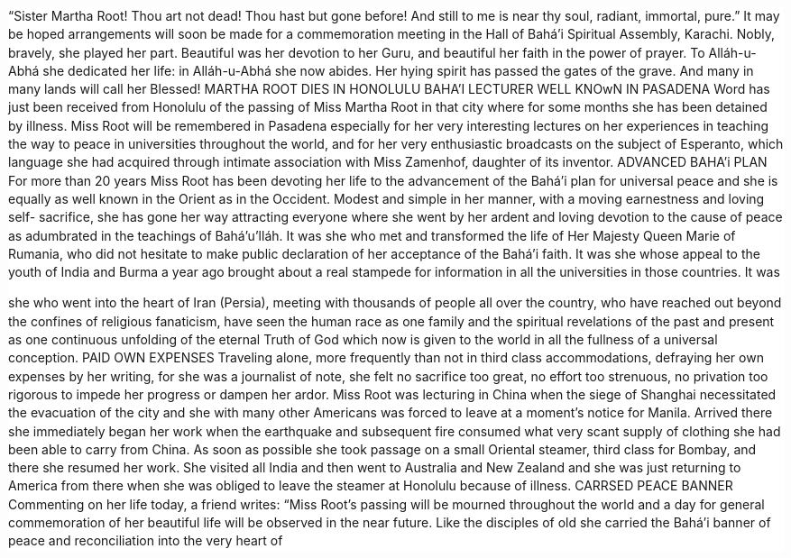 “Sister Martha Root! Thou art not dead! Thou hast but gone before! And still to me is near thy soul, radiant, immortal, pure.”
It may be hoped arrangements will soon be made for a commemoration meeting in the Hall of Bahá’i Spiritual Assembly, Karachi.
Nobly, bravely, she played her part. Beautiful was her devotion to her Guru, and beautiful her faith in the power of prayer. To Alláh-u-
Abhá she dedicated her life: in Alláh-u-Abhá she now abides. Her hying spirit has passed the gates of the grave. And many in many
lands will call her Blessed!
MARTHA ROOT DIES IN HONOLULU
BAHA’I LECTURER WELL KNOwN IN
PASADENA
Word has just been received from Honolulu of the passing of Miss Martha Root in that city where for some months she has been
detained by illness. Miss Root will be remembered in Pasadena especially for her very interesting lectures on her experiences in
teaching the way to peace in universities throughout the world, and for her very enthusiastic broadcasts on the subject of Esperanto,
which language she had acquired through intimate association with Miss Zamenhof, daughter of its inventor.
ADVANCED BAHA’i PLAN
For more than 20 years Miss Root has been devoting her life to the advancement of the Bahá’i plan for universal peace and she is
equally as well known in the Orient as in the Occident. Modest and simple in her manner, with a moving earnestness and loving self-
sacrifice, she has gone her way attracting everyone where she went by her ardent and loving devotion to the cause of peace as
adumbrated in the teachings of Bahá’u’lláh.
It was she who met and transformed the life of Her Majesty Queen Marie of Rumania, who did not hesitate to make public declaration
of her acceptance of the Bahá’i faith. It was she whose appeal to the youth of India and Burma a year ago brought about a real
stampede for information in all the universities in those countries. It was

she who went into the heart of Iran (Persia), meeting with thousands of people all over the country, who have reached out beyond the
confines of religious fanaticism, have seen the human race as one family and the spiritual revelations of the past and present as one
continuous unfolding of the eternal Truth of God which now is given to the world in all the fullness of a universal conception.
PAID OWN EXPENSES
Traveling alone, more frequently than not in third class accommodations, defraying her own expenses by her writing, for she was a
journalist of note, she felt no sacrifice too great, no effort too strenuous, no privation too rigorous to impede her progress or dampen
her ardor.
Miss Root was lecturing in China when the siege of Shanghai necessitated the evacuation of the city and she with many other
Americans was forced to leave at a moment’s notice for Manila. Arrived there she immediately began her work when the earthquake
and subsequent fire consumed what very scant supply of clothing she had been able to carry from China. As soon as possible she took
passage on a small Oriental steamer, third class for Bombay, and there she resumed her work. She visited all India and then went to
Australia and New Zealand and she was just returning to America from there when she was obliged to leave the steamer at Honolulu
because of illness.
CARRSED PEACE BANNER
Commenting on her life today, a friend writes:
“Miss Root’s passing will be mourned throughout the world and a day for general commemoration of her beautiful life will be
observed in the near future. Like the disciples of old she carried the Bahá’i banner of peace and reconciliation into the very heart of